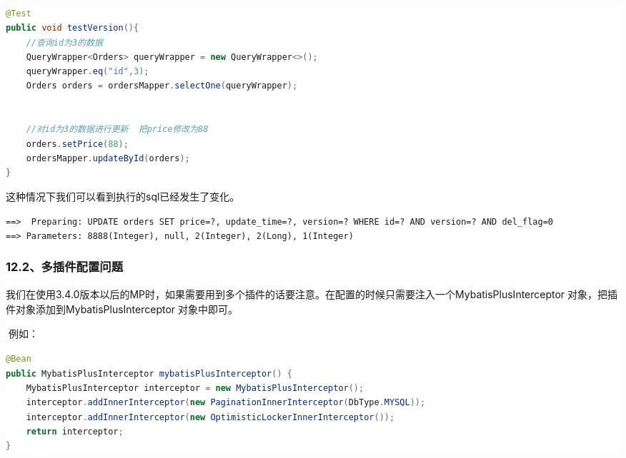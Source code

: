 ~~~~java
@Test
public void testVersion(){
    //查询id为3的数据
    QueryWrapper<Orders> queryWrapper = new QueryWrapper<>();
    queryWrapper.eq("id",3);
    Orders orders = ordersMapper.selectOne(queryWrapper);


    //对id为3的数据进行更新  把price修改为88
    orders.setPrice(88);
    ordersMapper.updateById(orders);
}
~~~~

这种情况下我们可以看到执行的sql已经发生了变化。

~~~~
==>  Preparing: UPDATE orders SET price=?, update_time=?, version=? WHERE id=? AND version=? AND del_flag=0
==> Parameters: 8888(Integer), null, 2(Integer), 2(Long), 1(Integer)
~~~~





### 12.2、多插件配置问题

​	我们在使用3.4.0版本以后的MP时，如果需要用到多个插件的话要注意。在配置的时候只需要注入一个MybatisPlusInterceptor 对象，把插件对象添加到MybatisPlusInterceptor 对象中即可。

​	例如：

~~~~java
@Bean
public MybatisPlusInterceptor mybatisPlusInterceptor() {
    MybatisPlusInterceptor interceptor = new MybatisPlusInterceptor();
    interceptor.addInnerInterceptor(new PaginationInnerInterceptor(DbType.MYSQL));
    interceptor.addInnerInterceptor(new OptimisticLockerInnerInterceptor());
    return interceptor;
}
~~~~






















